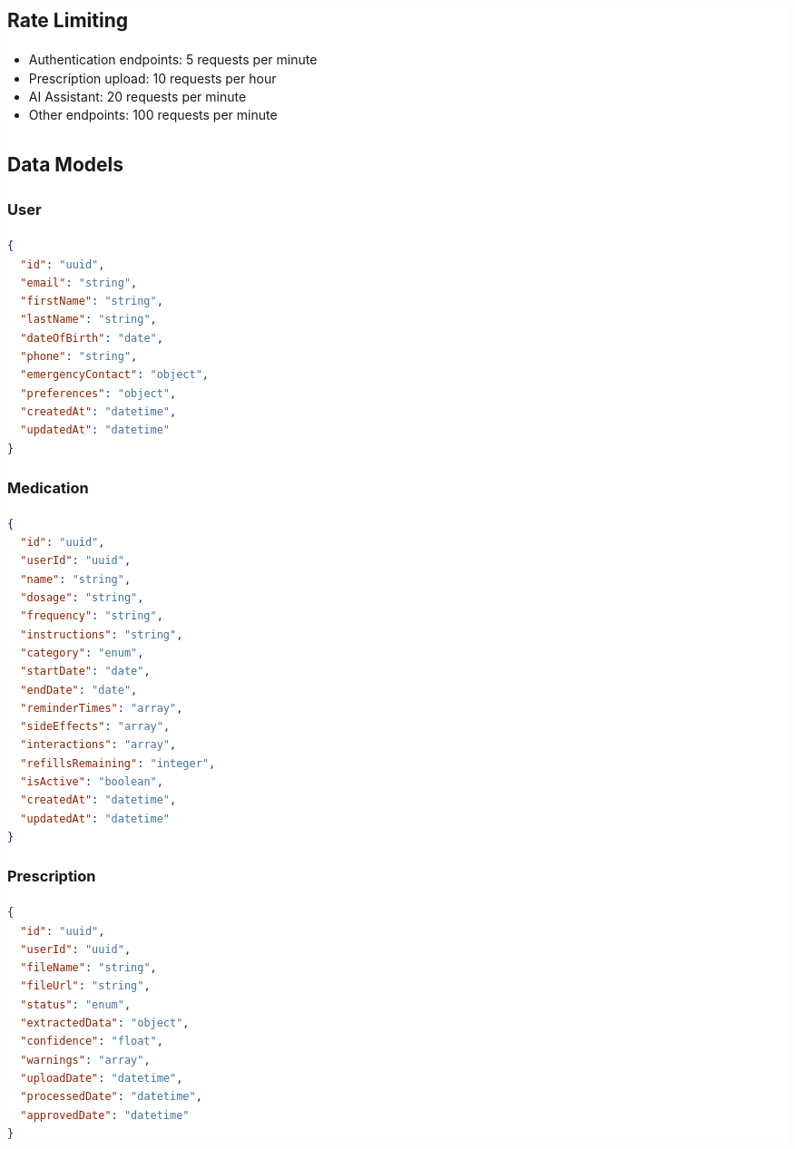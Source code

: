 ## Rate Limiting

- Authentication endpoints: 5 requests per minute
- Prescription upload: 10 requests per hour
- AI Assistant: 20 requests per minute
- Other endpoints: 100 requests per minute

## Data Models

### User
```json
{
  "id": "uuid",
  "email": "string",
  "firstName": "string",
  "lastName": "string",
  "dateOfBirth": "date",
  "phone": "string",
  "emergencyContact": "object",
  "preferences": "object",
  "createdAt": "datetime",
  "updatedAt": "datetime"
}
```

### Medication
```json
{
  "id": "uuid",
  "userId": "uuid",
  "name": "string",
  "dosage": "string",
  "frequency": "string",
  "instructions": "string",
  "category": "enum",
  "startDate": "date",
  "endDate": "date",
  "reminderTimes": "array",
  "sideEffects": "array",
  "interactions": "array",
  "refillsRemaining": "integer",
  "isActive": "boolean",
  "createdAt": "datetime",
  "updatedAt": "datetime"
}
```

### Prescription
```json
{
  "id": "uuid",
  "userId": "uuid",
  "fileName": "string",
  "fileUrl": "string",
  "status": "enum",
  "extractedData": "object",
  "confidence": "float",
  "warnings": "array",
  "uploadDate": "datetime",
  "processedDate": "datetime",
  "approvedDate": "datetime"
}
```